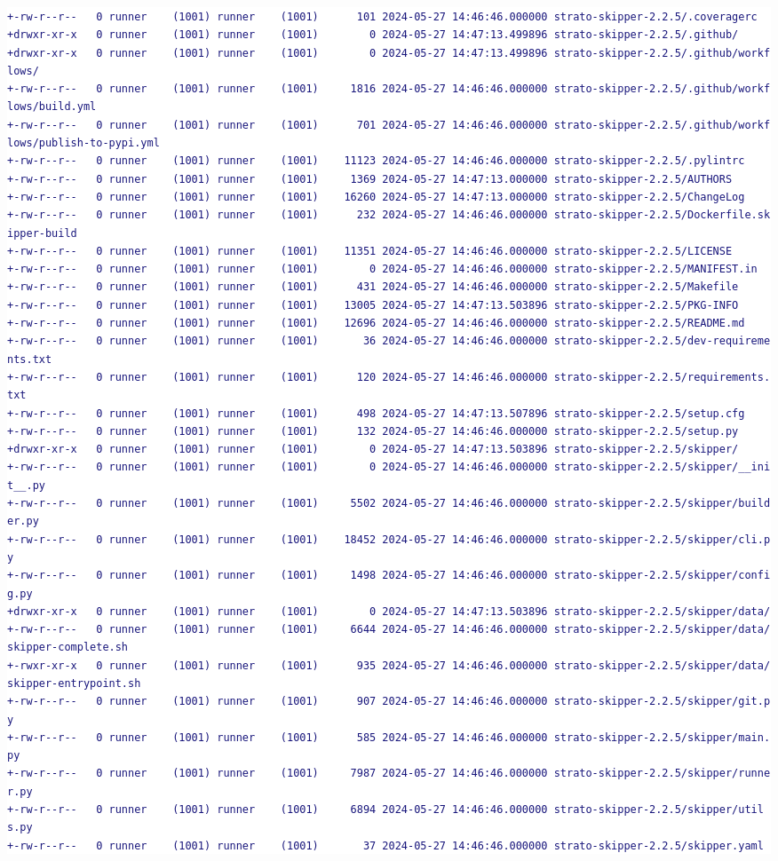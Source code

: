 ```diff
+-rw-r--r--   0 runner    (1001) runner    (1001)      101 2024-05-27 14:46:46.000000 strato-skipper-2.2.5/.coveragerc
+drwxr-xr-x   0 runner    (1001) runner    (1001)        0 2024-05-27 14:47:13.499896 strato-skipper-2.2.5/.github/
+drwxr-xr-x   0 runner    (1001) runner    (1001)        0 2024-05-27 14:47:13.499896 strato-skipper-2.2.5/.github/workflows/
+-rw-r--r--   0 runner    (1001) runner    (1001)     1816 2024-05-27 14:46:46.000000 strato-skipper-2.2.5/.github/workflows/build.yml
+-rw-r--r--   0 runner    (1001) runner    (1001)      701 2024-05-27 14:46:46.000000 strato-skipper-2.2.5/.github/workflows/publish-to-pypi.yml
+-rw-r--r--   0 runner    (1001) runner    (1001)    11123 2024-05-27 14:46:46.000000 strato-skipper-2.2.5/.pylintrc
+-rw-r--r--   0 runner    (1001) runner    (1001)     1369 2024-05-27 14:47:13.000000 strato-skipper-2.2.5/AUTHORS
+-rw-r--r--   0 runner    (1001) runner    (1001)    16260 2024-05-27 14:47:13.000000 strato-skipper-2.2.5/ChangeLog
+-rw-r--r--   0 runner    (1001) runner    (1001)      232 2024-05-27 14:46:46.000000 strato-skipper-2.2.5/Dockerfile.skipper-build
+-rw-r--r--   0 runner    (1001) runner    (1001)    11351 2024-05-27 14:46:46.000000 strato-skipper-2.2.5/LICENSE
+-rw-r--r--   0 runner    (1001) runner    (1001)        0 2024-05-27 14:46:46.000000 strato-skipper-2.2.5/MANIFEST.in
+-rw-r--r--   0 runner    (1001) runner    (1001)      431 2024-05-27 14:46:46.000000 strato-skipper-2.2.5/Makefile
+-rw-r--r--   0 runner    (1001) runner    (1001)    13005 2024-05-27 14:47:13.503896 strato-skipper-2.2.5/PKG-INFO
+-rw-r--r--   0 runner    (1001) runner    (1001)    12696 2024-05-27 14:46:46.000000 strato-skipper-2.2.5/README.md
+-rw-r--r--   0 runner    (1001) runner    (1001)       36 2024-05-27 14:46:46.000000 strato-skipper-2.2.5/dev-requirements.txt
+-rw-r--r--   0 runner    (1001) runner    (1001)      120 2024-05-27 14:46:46.000000 strato-skipper-2.2.5/requirements.txt
+-rw-r--r--   0 runner    (1001) runner    (1001)      498 2024-05-27 14:47:13.507896 strato-skipper-2.2.5/setup.cfg
+-rw-r--r--   0 runner    (1001) runner    (1001)      132 2024-05-27 14:46:46.000000 strato-skipper-2.2.5/setup.py
+drwxr-xr-x   0 runner    (1001) runner    (1001)        0 2024-05-27 14:47:13.503896 strato-skipper-2.2.5/skipper/
+-rw-r--r--   0 runner    (1001) runner    (1001)        0 2024-05-27 14:46:46.000000 strato-skipper-2.2.5/skipper/__init__.py
+-rw-r--r--   0 runner    (1001) runner    (1001)     5502 2024-05-27 14:46:46.000000 strato-skipper-2.2.5/skipper/builder.py
+-rw-r--r--   0 runner    (1001) runner    (1001)    18452 2024-05-27 14:46:46.000000 strato-skipper-2.2.5/skipper/cli.py
+-rw-r--r--   0 runner    (1001) runner    (1001)     1498 2024-05-27 14:46:46.000000 strato-skipper-2.2.5/skipper/config.py
+drwxr-xr-x   0 runner    (1001) runner    (1001)        0 2024-05-27 14:47:13.503896 strato-skipper-2.2.5/skipper/data/
+-rw-r--r--   0 runner    (1001) runner    (1001)     6644 2024-05-27 14:46:46.000000 strato-skipper-2.2.5/skipper/data/skipper-complete.sh
+-rwxr-xr-x   0 runner    (1001) runner    (1001)      935 2024-05-27 14:46:46.000000 strato-skipper-2.2.5/skipper/data/skipper-entrypoint.sh
+-rw-r--r--   0 runner    (1001) runner    (1001)      907 2024-05-27 14:46:46.000000 strato-skipper-2.2.5/skipper/git.py
+-rw-r--r--   0 runner    (1001) runner    (1001)      585 2024-05-27 14:46:46.000000 strato-skipper-2.2.5/skipper/main.py
+-rw-r--r--   0 runner    (1001) runner    (1001)     7987 2024-05-27 14:46:46.000000 strato-skipper-2.2.5/skipper/runner.py
+-rw-r--r--   0 runner    (1001) runner    (1001)     6894 2024-05-27 14:46:46.000000 strato-skipper-2.2.5/skipper/utils.py
+-rw-r--r--   0 runner    (1001) runner    (1001)       37 2024-05-27 14:46:46.000000 strato-skipper-2.2.5/skipper.yaml
```